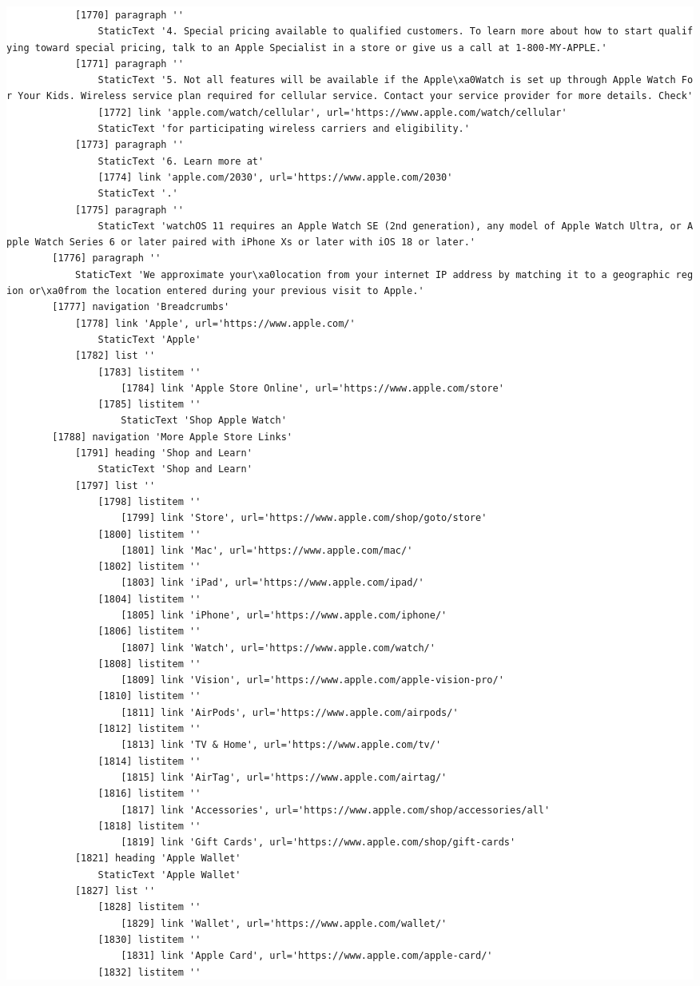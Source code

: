 ```
			[1770] paragraph ''
				StaticText '4. Special pricing available to qualified customers. To learn more about how to start qualifying toward special pricing, talk to an Apple Specialist in a store or give us a call at 1‑800‑MY‑APPLE.'
			[1771] paragraph ''
				StaticText '5. Not all features will be available if the Apple\xa0Watch is set up through Apple Watch For Your Kids. Wireless service plan required for cellular service. Contact your service provider for more details. Check'
				[1772] link 'apple.com/watch/cellular', url='https://www.apple.com/watch/cellular'
				StaticText 'for participating wireless carriers and eligibility.'
			[1773] paragraph ''
				StaticText '6. Learn more at'
				[1774] link 'apple.com/2030', url='https://www.apple.com/2030'
				StaticText '.'
			[1775] paragraph ''
				StaticText 'watchOS 11 requires an Apple Watch SE (2nd generation), any model of Apple Watch Ultra, or Apple Watch Series 6 or later paired with iPhone Xs or later with iOS 18 or later.'
		[1776] paragraph ''
			StaticText 'We approximate your\xa0location from your internet IP address by matching it to a geographic region or\xa0from the location entered during your previous visit to Apple.'
		[1777] navigation 'Breadcrumbs'
			[1778] link 'Apple', url='https://www.apple.com/'
				StaticText 'Apple'
			[1782] list ''
				[1783] listitem ''
					[1784] link 'Apple Store Online', url='https://www.apple.com/store'
				[1785] listitem ''
					StaticText 'Shop Apple Watch'
		[1788] navigation 'More Apple Store Links'
			[1791] heading 'Shop and Learn'
				StaticText 'Shop and Learn'
			[1797] list ''
				[1798] listitem ''
					[1799] link 'Store', url='https://www.apple.com/shop/goto/store'
				[1800] listitem ''
					[1801] link 'Mac', url='https://www.apple.com/mac/'
				[1802] listitem ''
					[1803] link 'iPad', url='https://www.apple.com/ipad/'
				[1804] listitem ''
					[1805] link 'iPhone', url='https://www.apple.com/iphone/'
				[1806] listitem ''
					[1807] link 'Watch', url='https://www.apple.com/watch/'
				[1808] listitem ''
					[1809] link 'Vision', url='https://www.apple.com/apple-vision-pro/'
				[1810] listitem ''
					[1811] link 'AirPods', url='https://www.apple.com/airpods/'
				[1812] listitem ''
					[1813] link 'TV & Home', url='https://www.apple.com/tv/'
				[1814] listitem ''
					[1815] link 'AirTag', url='https://www.apple.com/airtag/'
				[1816] listitem ''
					[1817] link 'Accessories', url='https://www.apple.com/shop/accessories/all'
				[1818] listitem ''
					[1819] link 'Gift Cards', url='https://www.apple.com/shop/gift-cards'
			[1821] heading 'Apple Wallet'
				StaticText 'Apple Wallet'
			[1827] list ''
				[1828] listitem ''
					[1829] link 'Wallet', url='https://www.apple.com/wallet/'
				[1830] listitem ''
					[1831] link 'Apple Card', url='https://www.apple.com/apple-card/'
				[1832] listitem ''
```